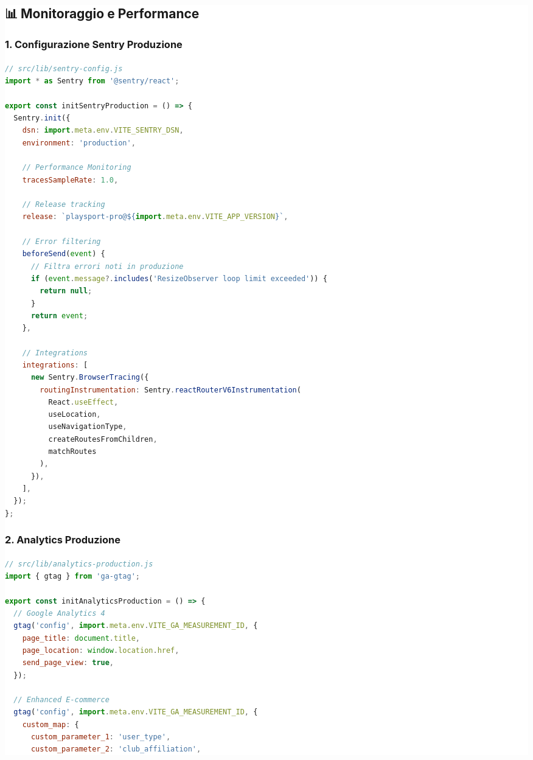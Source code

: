 
## 📊 Monitoraggio e Performance

### **1. Configurazione Sentry Produzione**

```javascript
// src/lib/sentry-config.js
import * as Sentry from '@sentry/react';

export const initSentryProduction = () => {
  Sentry.init({
    dsn: import.meta.env.VITE_SENTRY_DSN,
    environment: 'production',
    
    // Performance Monitoring
    tracesSampleRate: 1.0,
    
    // Release tracking
    release: `playsport-pro@${import.meta.env.VITE_APP_VERSION}`,
    
    // Error filtering
    beforeSend(event) {
      // Filtra errori noti in produzione
      if (event.message?.includes('ResizeObserver loop limit exceeded')) {
        return null;
      }
      return event;
    },
    
    // Integrations
    integrations: [
      new Sentry.BrowserTracing({
        routingInstrumentation: Sentry.reactRouterV6Instrumentation(
          React.useEffect,
          useLocation,
          useNavigationType,
          createRoutesFromChildren,
          matchRoutes
        ),
      }),
    ],
  });
};
```

### **2. Analytics Produzione**

```javascript
// src/lib/analytics-production.js
import { gtag } from 'ga-gtag';

export const initAnalyticsProduction = () => {
  // Google Analytics 4
  gtag('config', import.meta.env.VITE_GA_MEASUREMENT_ID, {
    page_title: document.title,
    page_location: window.location.href,
    send_page_view: true,
  });
  
  // Enhanced E-commerce
  gtag('config', import.meta.env.VITE_GA_MEASUREMENT_ID, {
    custom_map: {
      custom_parameter_1: 'user_type',
      custom_parameter_2: 'club_affiliation',
```